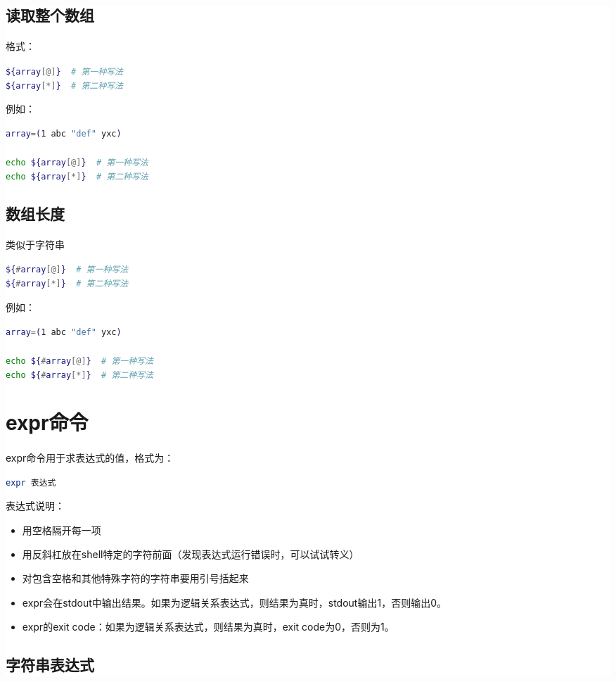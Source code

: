 ## 读取整个数组

格式：

```bash
${array[@]}  # 第一种写法
${array[*]}  # 第二种写法
```

例如：

```bash
array=(1 abc "def" yxc)

echo ${array[@]}  # 第一种写法
echo ${array[*]}  # 第二种写法
```

## 数组长度

类似于字符串

```bash
${#array[@]}  # 第一种写法
${#array[*]}  # 第二种写法
```

例如：

```bash
array=(1 abc "def" yxc)

echo ${#array[@]}  # 第一种写法
echo ${#array[*]}  # 第二种写法
```

# expr命令

expr命令用于求表达式的值，格式为：

```bash
expr 表达式
```

表达式说明：

+ 用空格隔开每一项

+ 用反斜杠放在shell特定的字符前面（发现表达式运行错误时，可以试试转义）

+ 对包含空格和其他特殊字符的字符串要用引号括起来

+ expr会在stdout中输出结果。如果为逻辑关系表达式，则结果为真时，stdout输出1，否则输出0。

+ expr的exit code：如果为逻辑关系表达式，则结果为真时，exit code为0，否则为1。

## 字符串表达式
